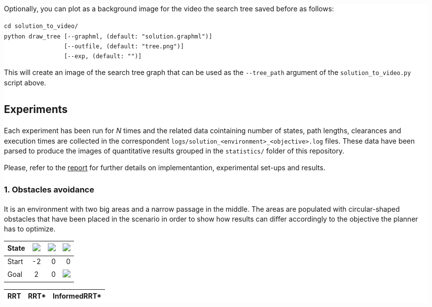 Optionally, you can plot as a background image for the video the search tree saved before as follows:
```
cd solution_to_video/
python draw_tree [--graphml, (default: "solution.graphml")]
                 [--outfile, (default: "tree.png")]
                 [--exp, (default: "")]
```
This will create an image of the search tree graph that can be used as the ```--tree_path``` argument of the ```solution_to_video.py``` script above.

## Experiments

Each experiment has been run for *N* times and the related data cointaining number of states, path lengths, clearances and execution times are collected in the correspondent ```logs/solution_<environment>_<objective>.log``` files. These data have been parsed to produce the images of quantitative results grouped in the ```statistics/``` folder of this repository.

Please, refer to the [report](./report.pdf) for further details on implementantion, experimental set-ups and results.

### 1. Obstacles avoidance

It is an environment with two big areas and a narrow passage in the middle. The areas are populated with circular-shaped obstacles that have been placed in the scenario in order to show how results can differ accordingly to the objective the planner has to optimize. 

|         State      |     <img src="https://render.githubusercontent.com/render/math?math=\x">     | <img src="https://render.githubusercontent.com/render/math?math=\y">  | <img src="https://render.githubusercontent.com/render/math?math=\theta"> |
| ------------- |:-------------:| -----:| -----:|
| Start      | -2  |  0 | 0 |
| Goal     | 2 | 0 | <img src="https://render.githubusercontent.com/render/math?math=-\pi"> |

| RRT | RRT* | InformedRRT* |
|:----------:|:----------:|:----------:|